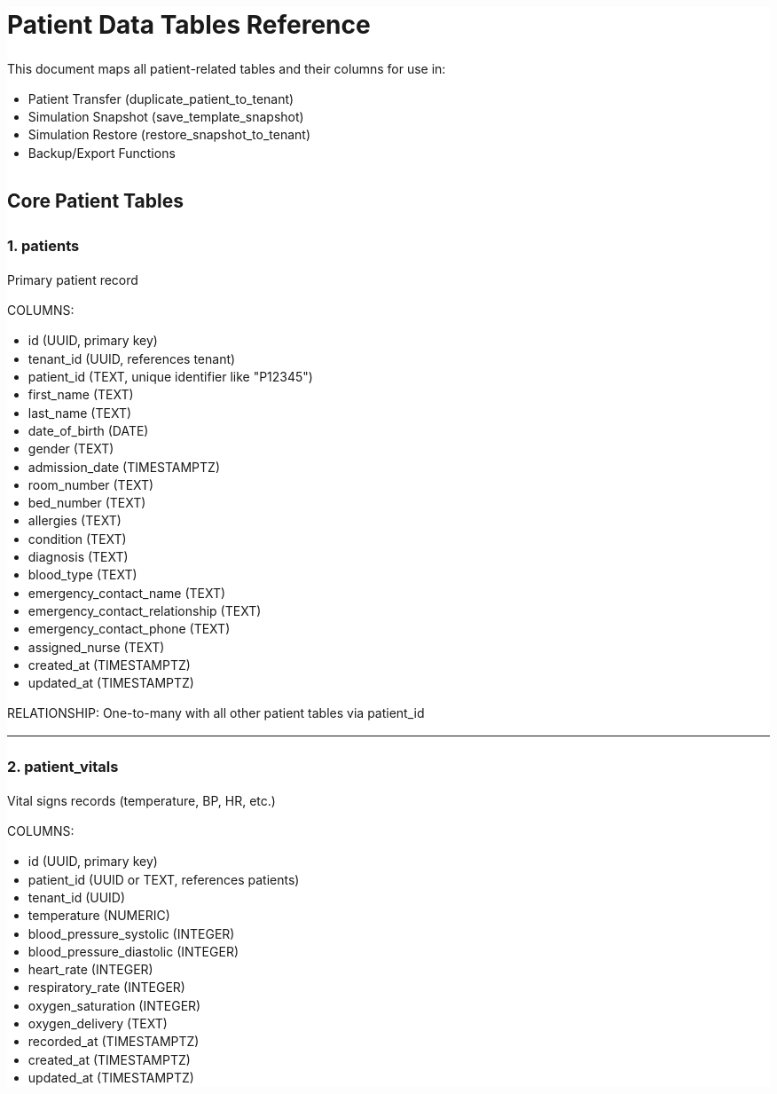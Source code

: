 # Patient Data Tables Reference

This document maps all patient-related tables and their columns for use in:
- Patient Transfer (duplicate_patient_to_tenant)
- Simulation Snapshot (save_template_snapshot)
- Simulation Restore (restore_snapshot_to_tenant)
- Backup/Export Functions

## Core Patient Tables

### 1. patients
Primary patient record

COLUMNS:
- id (UUID, primary key)
- tenant_id (UUID, references tenant)
- patient_id (TEXT, unique identifier like "P12345")
- first_name (TEXT)
- last_name (TEXT)
- date_of_birth (DATE)
- gender (TEXT)
- admission_date (TIMESTAMPTZ)
- room_number (TEXT)
- bed_number (TEXT)
- allergies (TEXT)
- condition (TEXT)
- diagnosis (TEXT)
- blood_type (TEXT)
- emergency_contact_name (TEXT)
- emergency_contact_relationship (TEXT)
- emergency_contact_phone (TEXT)
- assigned_nurse (TEXT)
- created_at (TIMESTAMPTZ)
- updated_at (TIMESTAMPTZ)

RELATIONSHIP: One-to-many with all other patient tables via patient_id

---

### 2. patient_vitals
Vital signs records (temperature, BP, HR, etc.)

COLUMNS:
- id (UUID, primary key)
- patient_id (UUID or TEXT, references patients)
- tenant_id (UUID)
- temperature (NUMERIC)
- blood_pressure_systolic (INTEGER)
- blood_pressure_diastolic (INTEGER)
- heart_rate (INTEGER)
- respiratory_rate (INTEGER)
- oxygen_saturation (INTEGER)
- oxygen_delivery (TEXT)
- recorded_at (TIMESTAMPTZ)
- created_at (TIMESTAMPTZ)
- updated_at (TIMESTAMPTZ)
